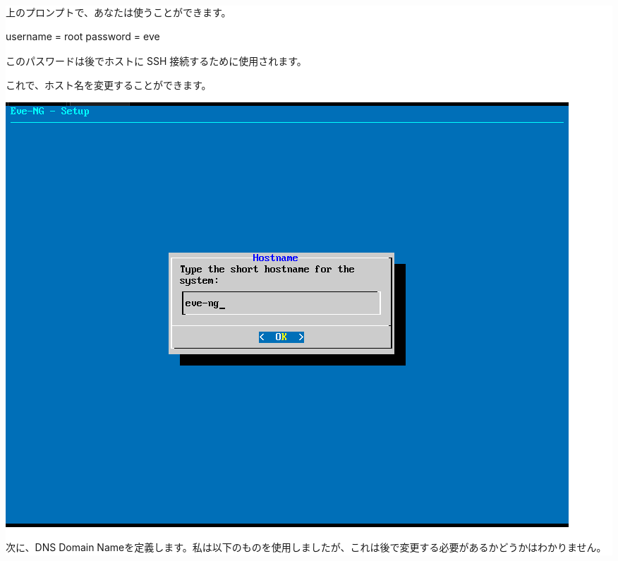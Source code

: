 上のプロンプトで、あなたは使うことができます。

username = root
password = eve

このパスワードは後でホストに SSH 接続するために使用されます。

これで、ホスト名を変更することができます。

![](Images/Day25_Networking7.png)

次に、DNS Domain Nameを定義します。私は以下のものを使用しましたが、これは後で変更する必要があるかどうかはわかりません。
